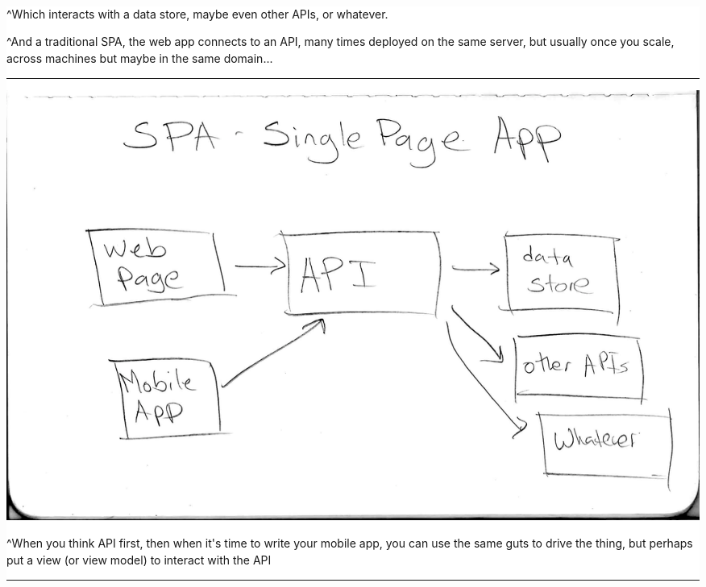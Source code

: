 ^Which interacts with a data store, maybe even other APIs, or whatever.

^And a traditional SPA, the web app connects to an API, many times deployed on the same server, but usually once you scale, across machines but maybe in the same domain...

---
![fill](./images/diagrams/API-2.png)

^When you think API first, then when it's time to write your mobile app, you can use the same guts to drive the thing, but perhaps put a view (or view model) to interact with the API

---